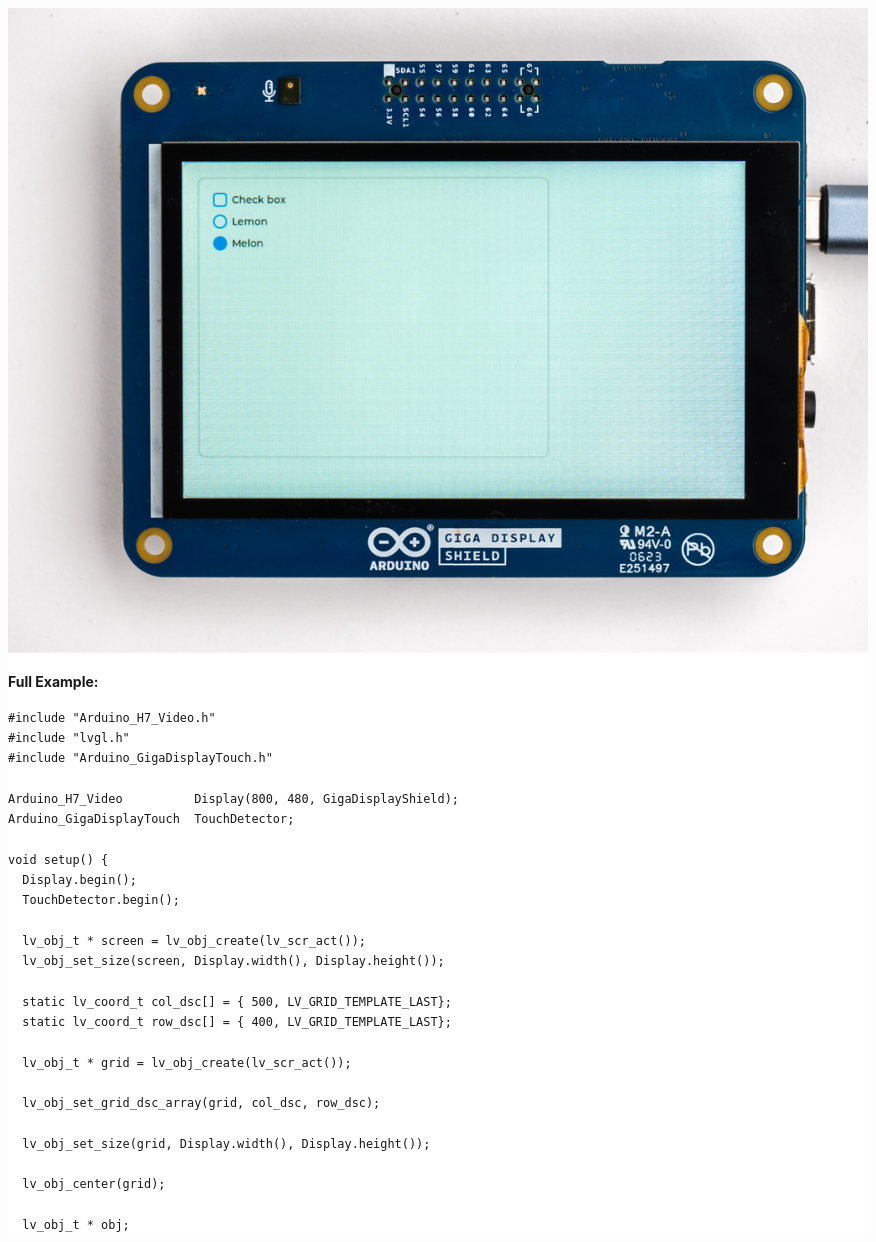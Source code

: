 ![Radio buttons rendered on the GIGA Display Shield with LVGL](assets/radiobuttons.png)

**Full Example:**

```arduino
#include "Arduino_H7_Video.h"
#include "lvgl.h"
#include "Arduino_GigaDisplayTouch.h"

Arduino_H7_Video          Display(800, 480, GigaDisplayShield);
Arduino_GigaDisplayTouch  TouchDetector;

void setup() {
  Display.begin();
  TouchDetector.begin();

  lv_obj_t * screen = lv_obj_create(lv_scr_act());
  lv_obj_set_size(screen, Display.width(), Display.height());

  static lv_coord_t col_dsc[] = { 500, LV_GRID_TEMPLATE_LAST};
  static lv_coord_t row_dsc[] = { 400, LV_GRID_TEMPLATE_LAST};

  lv_obj_t * grid = lv_obj_create(lv_scr_act());

  lv_obj_set_grid_dsc_array(grid, col_dsc, row_dsc);

  lv_obj_set_size(grid, Display.width(), Display.height());

  lv_obj_center(grid);

  lv_obj_t * obj;

```